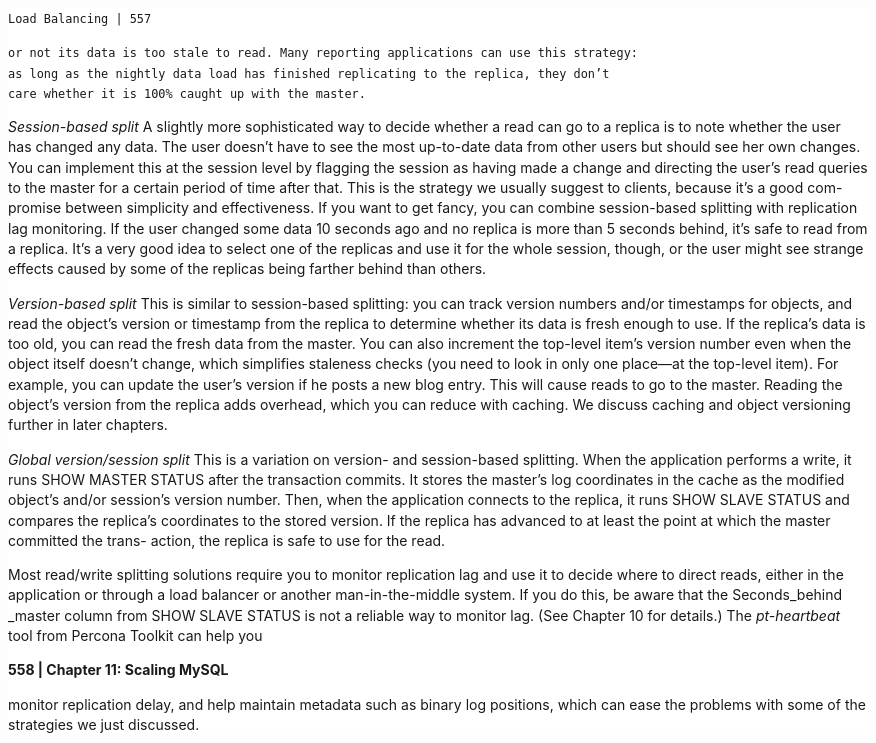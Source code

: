 ```
Load Balancing | 557
```

```
or not its data is too stale to read. Many reporting applications can use this strategy:
as long as the nightly data load has finished replicating to the replica, they don’t
care whether it is 100% caught up with the master.
```
_Session-based split_
A slightly more sophisticated way to decide whether a read can go to a replica is
to note whether the user has changed any data. The user doesn’t have to see the
most up-to-date data from other users but should see her own changes. You can
implement this at the session level by flagging the session as having made a change
and directing the user’s read queries to the master for a certain period of time after
that. This is the strategy we usually suggest to clients, because it’s a good com-
promise between simplicity and effectiveness.
If you want to get fancy, you can combine session-based splitting with replication
lag monitoring. If the user changed some data 10 seconds ago and no replica is
more than 5 seconds behind, it’s safe to read from a replica. It’s a very good idea
to select one of the replicas and use it for the whole session, though, or the user
might see strange effects caused by some of the replicas being farther behind than
others.

_Version-based split_
This is similar to session-based splitting: you can track version numbers and/or
timestamps for objects, and read the object’s version or timestamp from the replica
to determine whether its data is fresh enough to use. If the replica’s data is too old,
you can read the fresh data from the master. You can also increment the top-level
item’s version number even when the object itself doesn’t change, which simplifies
staleness checks (you need to look in only one place—at the top-level item). For
example, you can update the user’s version if he posts a new blog entry. This will
cause reads to go to the master.
Reading the object’s version from the replica adds overhead, which you can reduce
with caching. We discuss caching and object versioning further in later chapters.

_Global version/session split_
This is a variation on version- and session-based splitting. When the application
performs a write, it runs SHOW MASTER STATUS after the transaction commits. It stores
the master’s log coordinates in the cache as the modified object’s and/or session’s
version number. Then, when the application connects to the replica, it runs SHOW
SLAVE STATUS and compares the replica’s coordinates to the stored version. If the
replica has advanced to at least the point at which the master committed the trans-
action, the replica is safe to use for the read.

Most read/write splitting solutions require you to monitor replication lag and use it to
decide where to direct reads, either in the application or through a load balancer or
another man-in-the-middle system. If you do this, be aware that the Seconds_behind
_master column from SHOW SLAVE STATUS is not a reliable way to monitor lag. (See
Chapter 10 for details.) The _pt-heartbeat_ tool from Percona Toolkit can help you

**558 | Chapter 11: Scaling MySQL**


monitor replication delay, and help maintain metadata such as binary log positions,
which can ease the problems with some of the strategies we just discussed.
